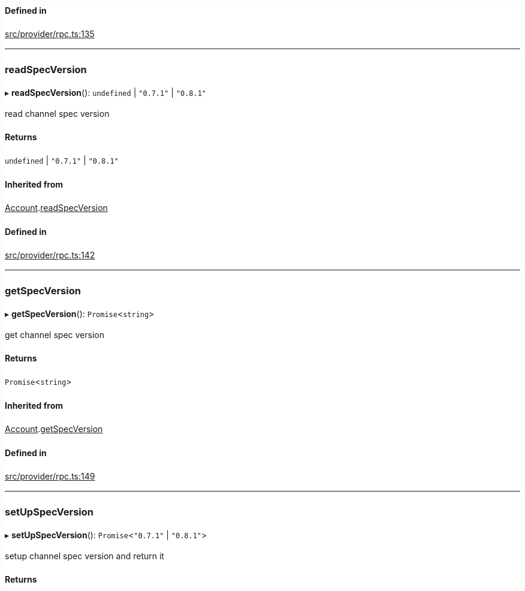 #### Defined in

[src/provider/rpc.ts:135](https://github.com/starknet-io/starknet.js/blob/v7.6.4/src/provider/rpc.ts#L135)

---

### readSpecVersion

▸ **readSpecVersion**(): `undefined` \| `"0.7.1"` \| `"0.8.1"`

read channel spec version

#### Returns

`undefined` \| `"0.7.1"` \| `"0.8.1"`

#### Inherited from

[Account](Account.md).[readSpecVersion](Account.md#readspecversion)

#### Defined in

[src/provider/rpc.ts:142](https://github.com/starknet-io/starknet.js/blob/v7.6.4/src/provider/rpc.ts#L142)

---

### getSpecVersion

▸ **getSpecVersion**(): `Promise`<`string`\>

get channel spec version

#### Returns

`Promise`<`string`\>

#### Inherited from

[Account](Account.md).[getSpecVersion](Account.md#getspecversion)

#### Defined in

[src/provider/rpc.ts:149](https://github.com/starknet-io/starknet.js/blob/v7.6.4/src/provider/rpc.ts#L149)

---

### setUpSpecVersion

▸ **setUpSpecVersion**(): `Promise`<`"0.7.1"` \| `"0.8.1"`\>

setup channel spec version and return it

#### Returns
